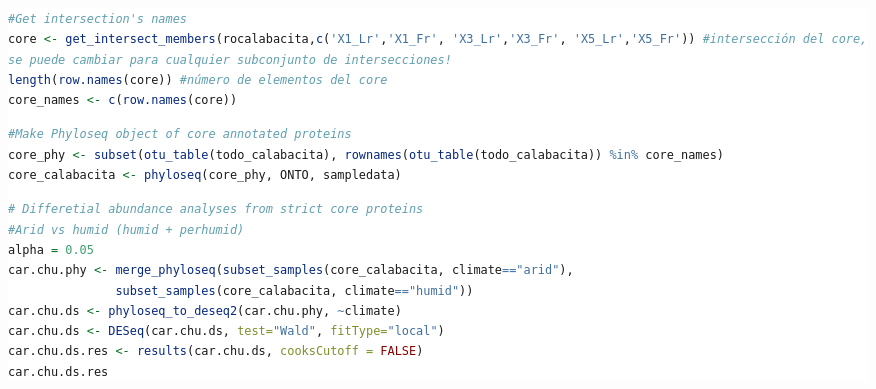 ```R
```


```R
#Get intersection's names
core <- get_intersect_members(rocalabacita,c('X1_Lr','X1_Fr', 'X3_Lr','X3_Fr', 'X5_Lr','X5_Fr')) #intersección del core, se puede cambiar para cualquier subconjunto de intersecciones!
length(row.names(core)) #número de elementos del core
core_names <- c(row.names(core))
```


```R
#Make Phyloseq object of core annotated proteins
core_phy <- subset(otu_table(todo_calabacita), rownames(otu_table(todo_calabacita)) %in% core_names)
core_calabacita <- phyloseq(core_phy, ONTO, sampledata)
```


```R
# Differetial abundance analyses from strict core proteins
#Arid vs humid (humid + perhumid)
alpha = 0.05
car.chu.phy <- merge_phyloseq(subset_samples(core_calabacita, climate=="arid"), 
               subset_samples(core_calabacita, climate=="humid"))
car.chu.ds <- phyloseq_to_deseq2(car.chu.phy, ~climate)
car.chu.ds <- DESeq(car.chu.ds, test="Wald", fitType="local")
car.chu.ds.res <- results(car.chu.ds, cooksCutoff = FALSE)
car.chu.ds.res
```
